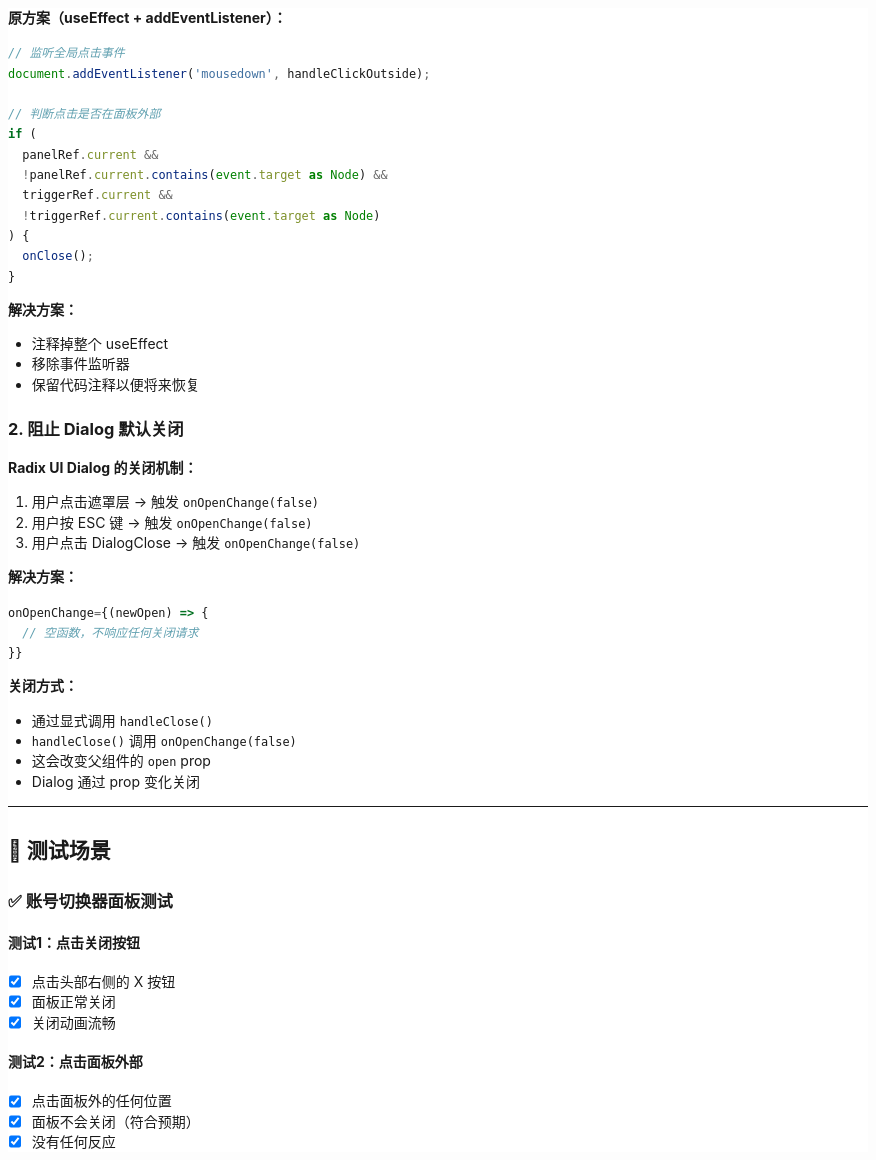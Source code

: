 **原方案（useEffect + addEventListener）：**
```typescript
// 监听全局点击事件
document.addEventListener('mousedown', handleClickOutside);

// 判断点击是否在面板外部
if (
  panelRef.current &&
  !panelRef.current.contains(event.target as Node) &&
  triggerRef.current &&
  !triggerRef.current.contains(event.target as Node)
) {
  onClose();
}
```

**解决方案：**
- 注释掉整个 useEffect
- 移除事件监听器
- 保留代码注释以便将来恢复

### 2. 阻止 Dialog 默认关闭

**Radix UI Dialog 的关闭机制：**
1. 用户点击遮罩层 → 触发 `onOpenChange(false)`
2. 用户按 ESC 键 → 触发 `onOpenChange(false)`
3. 用户点击 DialogClose → 触发 `onOpenChange(false)`

**解决方案：**
```typescript
onOpenChange={(newOpen) => {
  // 空函数，不响应任何关闭请求
}}
```

**关闭方式：**
- 通过显式调用 `handleClose()` 
- `handleClose()` 调用 `onOpenChange(false)`
- 这会改变父组件的 `open` prop
- Dialog 通过 prop 变化关闭

---

## 🧪 测试场景

### ✅ 账号切换器面板测试

#### 测试1：点击关闭按钮
- [x] 点击头部右侧的 X 按钮
- [x] 面板正常关闭
- [x] 关闭动画流畅

#### 测试2：点击面板外部
- [x] 点击面板外的任何位置
- [x] 面板不会关闭（符合预期）
- [x] 没有任何反应
